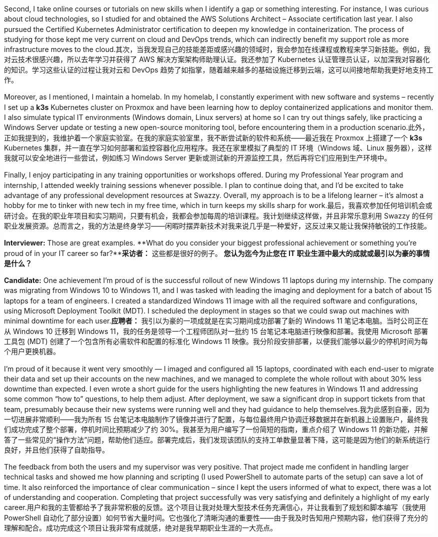 Second, I take online courses or tutorials on new skills when I identify a gap or something interesting. For instance, I was curious about cloud technologies, so I studied for and obtained the AWS Solutions Architect – Associate certification last year. I also pursued the Certified Kubernetes Administrator certification to deepen my knowledge in containerization. The process of studying for those kept me very current on cloud and DevOps trends, which can indirectly benefit my support role as more infrastructure moves to the cloud.其次，当我发现自己的技能差距或感兴趣的领域时，我会参加在线课程或教程来学习新技能。例如，我对云技术很感兴趣，所以去年学习并获得了 AWS 解决方案架构师助理认证。我还参加了 Kubernetes 认证管理员认证，以加深我对容器化的知识。学习这些认证的过程让我对云和 DevOps 趋势了如指掌，随着越来越多的基础设施迁移到云端，这可以间接地帮助我更好地支持工作。

Moreover, as I mentioned, I maintain a homelab. In my homelab, I constantly experiment with new software and systems – recently I set up a **k3s** Kubernetes cluster on Proxmox and have been learning how to deploy containerized applications and monitor them. I also simulate typical IT environments (Windows domain, Linux servers) at home so I can try out things safely, like practicing a Windows Server update or testing a new open-source monitoring tool, before encountering them in a production scenario.此外，正如我提到的，我维护着一个家庭实验室。在我的家庭实验室里，我不断尝试新的软件和系统——最近我在 Proxmox 上搭建了一个 **k3s** Kubernetes 集群，并一直在学习如何部署和监控容器化应用程序。我还在家里模拟了典型的 IT 环境（Windows 域、Linux 服务器），这样我就可以安全地进行一些尝试，例如练习 Windows Server 更新或测试新的开源监控工具，然后再将它们应用到生产环境中。

Finally, I enjoy participating in any training opportunities or workshops offered. During my Professional Year program and internship, I attended weekly training sessions whenever possible. I plan to continue doing that, and I’d be excited to take advantage of any professional development resources at Swazzy. Overall, my approach is to be a lifelong learner – it’s almost a hobby for me to tinker with new tech in my free time, which in turn keeps my skills sharp for work.最后，我喜欢参加任何培训机会或研讨会。在我的职业年项目和实习期间，只要有机会，我都会参加每周的培训课程。我计划继续这样做，并且非常乐意利用 Swazzy 的任何职业发展资源。总而言之，我的方法是终身学习——闲暇时摆弄新技术对我来说几乎是一种爱好，这反过来又能让我保持敏锐的工作技能。

**Interviewer:** Those are great examples. **What do you consider your biggest professional achievement or something you’re proud of in your IT career so far?****采访者：** 这些都是很好的例子。 **您认为迄今为止您在 IT 职业生涯中最大的成就或最引以为豪的事情是什么？**

**Candidate:** One achievement I’m proud of is the successful rollout of new Windows 11 laptops during my internship. The company was migrating from Windows 10 to Windows 11, and I was tasked with leading the imaging and deployment for a batch of about 15 laptops for a team of engineers. I created a standardized Windows 11 image with all the required software and configurations, using Microsoft Deployment Toolkit (MDT). I scheduled the deployment in stages so that we could swap out machines with minimal downtime for each user.**应聘者：** 我引以为豪的一项成就是在实习期间成功部署了新的 Windows 11 笔记本电脑。当时公司正在从 Windows 10 迁移到 Windows 11，我的任务是领导一个工程师团队对一批约 15 台笔记本电脑进行映像和部署。我使用 Microsoft 部署工具包 (MDT) 创建了一个包含所有必需软件和配置的标准化 Windows 11 映像。我分阶段安排部署，以便我们能够以最少的停机时间为每个用户更换机器。

I’m proud of it because it went very smoothly — I imaged and configured all 15 laptops, coordinated with each end-user to migrate their data and set up their accounts on the new machines, and we managed to complete the whole rollout with about 30% less downtime than expected. I even wrote a short guide for the users highlighting the new features in Windows 11 and addressing some common “how to” questions, to help them adjust. After deployment, we saw a significant drop in support tickets from that team, presumably because their new systems were running well and they had guidance to help themselves.我为此感到自豪，因为一切进展非常顺利——我为所有 15 台笔记本电脑制作了镜像并进行了配置，与每位最终用户协调迁移数据并在新机器上设置账户，最终我们成功完成了整个部署，停机时间比预期减少了约 30%。我甚至为用户编写了一份简短的指南，重点介绍了 Windows 11 的新功能，并解答了一些常见的“操作方法”问题，帮助他们适应。部署完成后，我们发现该团队的支持工单数量显著下降，这可能是因为他们的新系统运行良好，并且他们获得了自助指导。

The feedback from both the users and my supervisor was very positive. That project made me confident in handling larger technical tasks and showed me how planning and scripting (I used PowerShell to automate parts of the setup) can save a lot of time. It also reinforced the importance of clear communication – since I kept the users informed of what to expect, there was a lot of understanding and cooperation. Completing that project successfully was very satisfying and definitely a highlight of my early career.用户和我的主管都给予了我非常积极的反馈。这个项目让我对处理大型技术任务充满信心，并让我看到了规划和脚本编写（我使用 PowerShell 自动化了部分设置）如何节省大量时间。它也强化了清晰沟通的重要性——由于我及时告知用户预期内容，他们获得了充分的理解和配合。成功完成这个项目让我非常有成就感，绝对是我早期职业生涯的一大亮点。
